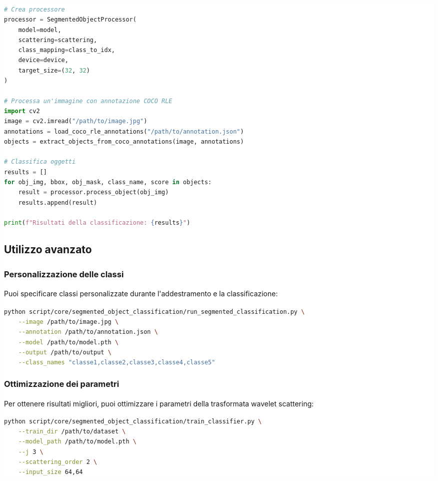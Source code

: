 ```python
# Crea processore
processor = SegmentedObjectProcessor(
    model=model,
    scattering=scattering,
    class_mapping=class_to_idx,
    device=device,
    target_size=(32, 32)
)

# Processa un'immagine con annotazione COCO RLE
import cv2
image = cv2.imread("/path/to/image.jpg")
annotations = load_coco_rle_annotations("/path/to/annotation.json")
objects = extract_objects_from_coco_annotations(image, annotations)

# Classifica oggetti
results = []
for obj_img, bbox, obj_mask, class_name, score in objects:
    result = processor.process_object(obj_img)
    results.append(result)

print(f"Risultati della classificazione: {results}")
```

## Utilizzo avanzato

### Personalizzazione delle classi

Puoi specificare classi personalizzate durante l'addestramento e la classificazione:

```bash
python script/core/segmented_object_classification/run_segmented_classification.py \
    --image /path/to/image.jpg \
    --annotation /path/to/annotation.json \
    --model /path/to/model.pth \
    --output /path/to/output \
    --class_names "classe1,classe2,classe3,classe4,classe5"
```

### Ottimizzazione dei parametri

Per ottenere risultati migliori, puoi ottimizzare i parametri della trasformata wavelet scattering:

```bash
python script/core/segmented_object_classification/train_classifier.py \
    --train_dir /path/to/dataset \
    --model_path /path/to/model.pth \
    --j 3 \
    --scattering_order 2 \
    --input_size 64,64
```
